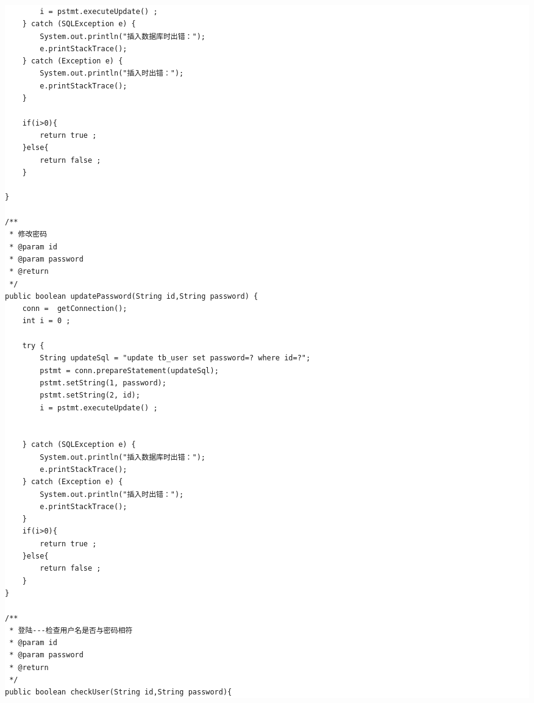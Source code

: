   			i = pstmt.executeUpdate() ;
  		} catch (SQLException e) {
  			System.out.println("插入数据库时出错：");
  			e.printStackTrace();
  		} catch (Exception e) {
  			System.out.println("插入时出错：");
  			e.printStackTrace();
  		}
  		
  		if(i>0){
			return true ;
		}else{
			return false ;
		}
  		
  	}
	
	/**
	 * 修改密码
	 * @param id
	 * @param password
	 * @return
	 */
    public boolean updatePassword(String id,String password) {
    	conn =  getConnection();   	
    	int i = 0 ;
  	    
  		try {					
  			String updateSql = "update tb_user set password=? where id=?";
  			pstmt = conn.prepareStatement(updateSql);
  			pstmt.setString(1, password);
  			pstmt.setString(2, id);	
  			i = pstmt.executeUpdate() ;
  			

  		} catch (SQLException e) {
  			System.out.println("插入数据库时出错：");
  			e.printStackTrace();
  		} catch (Exception e) {
  			System.out.println("插入时出错：");
  			e.printStackTrace();
  		}
  		if(i>0){
			return true ;
		}else{
			return false ;
		}
  	}
	
    /**
     * 登陆---检查用户名是否与密码相符
     * @param id
     * @param password
     * @return
     */
    public boolean checkUser(String id,String password){
		